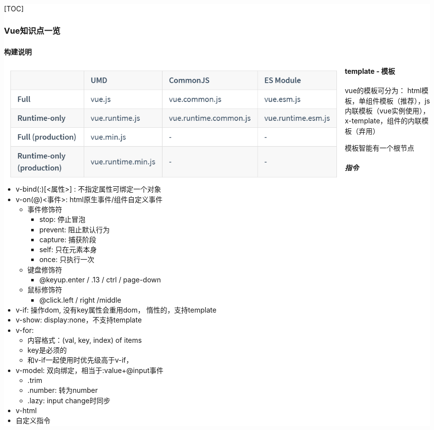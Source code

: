 [TOC]

### Vue知识点一览

#### 构建说明

<img src=".\clipboard.png" style="width:80%; height:100%;" alt="图片名称" align=left />

#### template - 模板 

vue的模板可分为： html模板，单组件模板（推荐），js内联模板（vue实例使用），x-template，组件的内联模板（弃用）

模板智能有一个根节点

##### 指令

- v-bind(:)[<属性>] : 不指定属性可绑定一个对象 
- v-on(@)<事件>:  html原生事件/组件自定义事件
  - 事件修饰符
    - stop: 停止冒泡
    - prevent: 阻止默认行为
    - capture: 捕获阶段
    - self: 只在元素本身
    - once: 只执行一次
  - 键盘修饰符
    - @keyup.enter  / .13 / ctrl / page-down
  - 鼠标修饰符
    - @click.left / right /middle
- v-if: 操作dom, 没有key属性会重用dom， 惰性的，支持template
- v-show: display:none，不支持template
- v-for: 
  - 内容格式：(val, key, index) of items
  - key是必须的
  - 和v-if一起使用时优先级高于v-if，
- v-model: 双向绑定，相当于:value+@input事件
  - .trim
  - .number: 转为number
  - .lazy: input change时同步
- v-html
- 自定义指令
